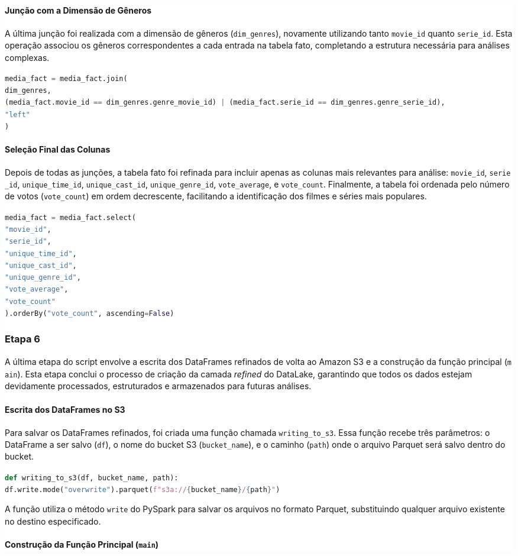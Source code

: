 #### Junção com a Dimensão de Gêneros

A última junção foi realizada com a dimensão de gêneros (`dim_genres`), novamente utilizando tanto `movie_id` quanto `serie_id`. Esta operação associou os gêneros correspondentes a cada entrada na tabela fato, completando a estrutura necessária para análises complexas.

```python
media_fact = media_fact.join(
dim_genres,
(media_fact.movie_id == dim_genres.genre_movie_id) | (media_fact.serie_id == dim_genres.genre_serie_id),
"left"
)
```

#### Seleção Final das Colunas

Depois de todas as junções, a tabela fato foi refinada para incluir apenas as colunas mais relevantes para análise: `movie_id`, `serie_id`, `unique_time_id`, `unique_cast_id`, `unique_genre_id`, `vote_average`, e `vote_count`. Finalmente, a tabela foi ordenada pelo número de votos (`vote_count`) em ordem decrescente, facilitando a identificação dos filmes e séries mais populares.

```python
media_fact = media_fact.select(
"movie_id",
"serie_id",
"unique_time_id",
"unique_cast_id",
"unique_genre_id",
"vote_average",
"vote_count"
).orderBy("vote_count", ascending=False)
```

### Etapa 6

A última etapa do script envolve a escrita dos DataFrames refinados de volta ao Amazon S3 e a construção da função principal (`main`). Esta etapa conclui o processo de criação da camada *refined* do DataLake, garantindo que todos os dados estejam devidamente processados, estruturados e armazenados para futuras análises.

#### Escrita dos DataFrames no S3

Para salvar os DataFrames refinados, foi criada uma função chamada `writing_to_s3`. Essa função recebe três parâmetros: o DataFrame a ser salvo (`df`), o nome do bucket S3 (`bucket_name`), e o caminho (`path`) onde o arquivo Parquet será salvo dentro do bucket.

```python
def writing_to_s3(df, bucket_name, path):
df.write.mode("overwrite").parquet(f"s3a://{bucket_name}/{path}")
```

A função utiliza o método `write` do PySpark para salvar os arquivos no formato Parquet, substituindo qualquer arquivo existente no destino especificado. 

#### Construção da Função Principal (`main`)
